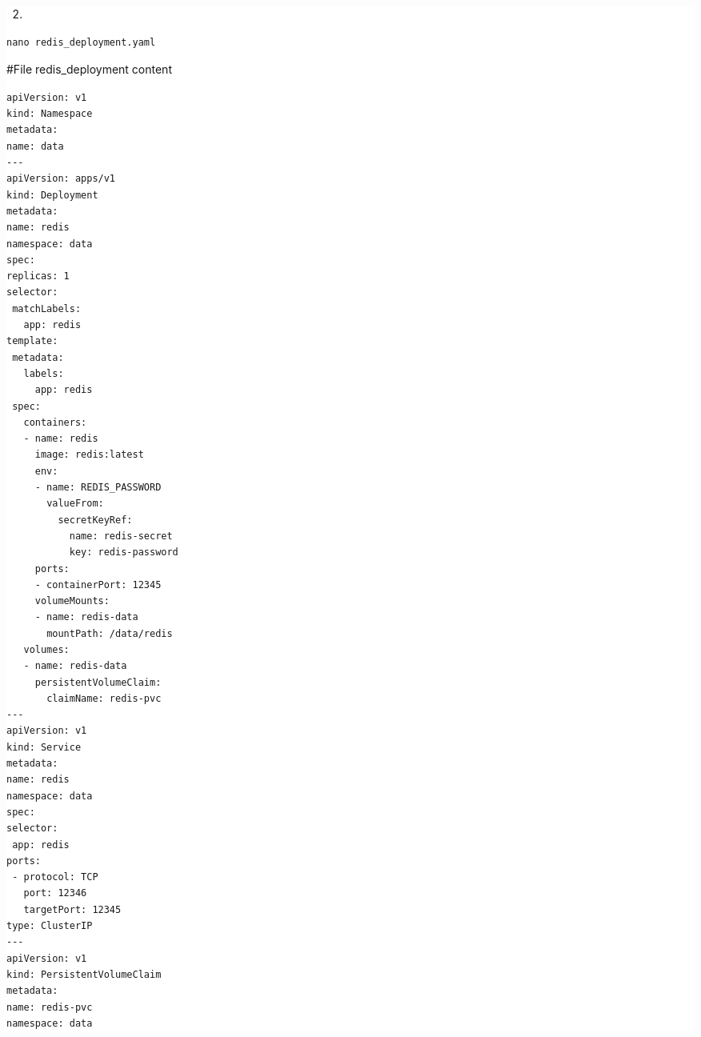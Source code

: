  2.
  ```
  nano redis_deployment.yaml
  ```
  #File redis_deployment content
   ```
   apiVersion: v1
kind: Namespace
metadata:
  name: data
---
apiVersion: apps/v1
kind: Deployment
metadata:
  name: redis
  namespace: data
spec:
  replicas: 1
  selector:
    matchLabels:
      app: redis
  template:
    metadata:
      labels:
        app: redis
    spec:
      containers:
      - name: redis
        image: redis:latest
        env:
        - name: REDIS_PASSWORD
          valueFrom:
            secretKeyRef:
              name: redis-secret
              key: redis-password
        ports:
        - containerPort: 12345
        volumeMounts:
        - name: redis-data
          mountPath: /data/redis
      volumes:
      - name: redis-data
        persistentVolumeClaim:
          claimName: redis-pvc
---
apiVersion: v1
kind: Service
metadata:
  name: redis
  namespace: data
spec:
  selector:
    app: redis
  ports:
    - protocol: TCP
      port: 12346
      targetPort: 12345
  type: ClusterIP
---
apiVersion: v1
kind: PersistentVolumeClaim
metadata:
  name: redis-pvc
  namespace: data
   ```